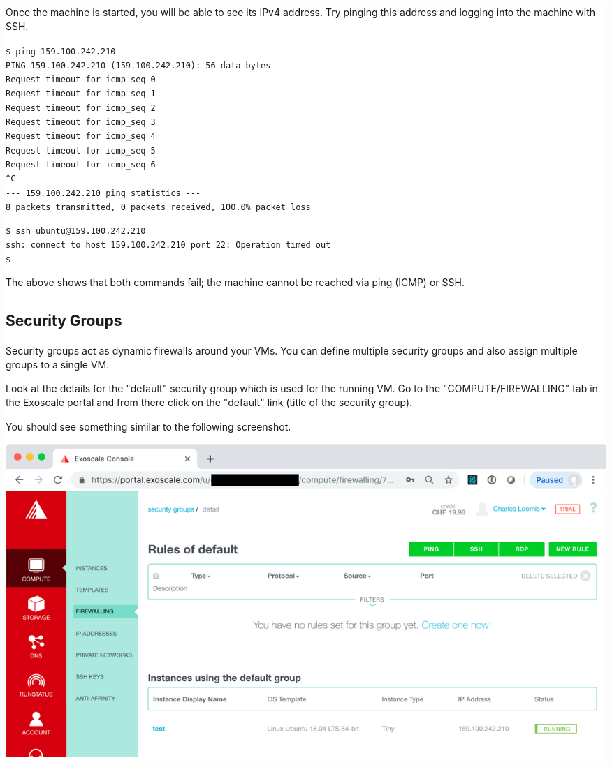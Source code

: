 Once the machine is started, you will be able to see its IPv4
address.  Try pinging this address and logging into the machine with
SSH.

```
$ ping 159.100.242.210 
PING 159.100.242.210 (159.100.242.210): 56 data bytes
Request timeout for icmp_seq 0
Request timeout for icmp_seq 1
Request timeout for icmp_seq 2
Request timeout for icmp_seq 3
Request timeout for icmp_seq 4
Request timeout for icmp_seq 5
Request timeout for icmp_seq 6
^C
--- 159.100.242.210 ping statistics ---
8 packets transmitted, 0 packets received, 100.0% packet loss
```

```
$ ssh ubuntu@159.100.242.210 
ssh: connect to host 159.100.242.210 port 22: Operation timed out
$
```

The above shows that both commands fail; the machine cannot be reached
via ping (ICMP) or SSH. 

## Security Groups

Security groups act as dynamic firewalls around your VMs. You can
define multiple security groups and also assign multiple groups to a
single VM.

Look at the details for the "default" security group which is used for
the running VM. Go to the "COMPUTE/FIREWALLING" tab in the Exoscale
portal and from there click on the "default" link (title of the
security group).

You should see something similar to the following screenshot.

![Empty Security Group](assets/exoscale-empty-security-group.png)
